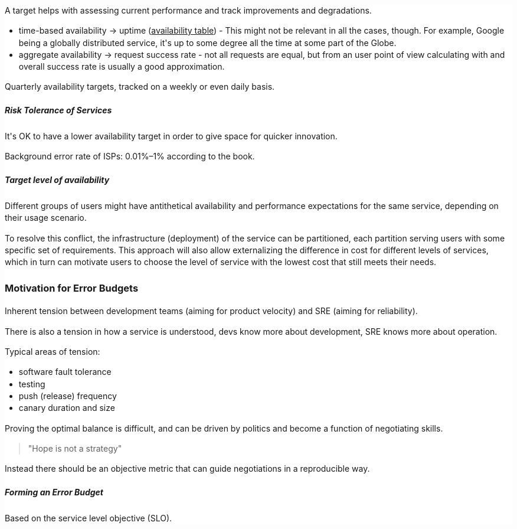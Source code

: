 A target helps with assessing current performance and track improvements and
degradations.

- time-based availability → uptime ([availability table]) - This might not be
  relevant in all the cases, though. For example, Google being a globally
  distributed service, it's up to some degree all the time at some part of the
  Globe.
- aggregate availability → request success rate - not all requests are equal,
  but from an user point of view calculating with and overall success rate is
  usually a good approximation.

Quarterly availability targets, tracked on a weekly or even daily basis.

##### Risk Tolerance of Services

It's OK to have a lower availability target in order to give space for quicker
innovation.

Background error rate of ISPs: 0.01%–1% according to the book.

##### Target level of availability

Different groups of users might have antithetical availability and performance
expectations for the same service, depending on their usage scenario.

To resolve this conflict, the infrastructure (deployment) of the service can
be partitioned, each partition serving users with some specific set of
requirements. This approach will also allow externalizing the difference in
cost for different levels of services, which in turn can motivate users to
choose the level of service with the lowest cost that still meets their needs.

### Motivation for Error Budgets

Inherent tension between development teams (aiming for product velocity) and
SRE (aiming for reliability).

There is also a tension in how a service is understood, devs know more about
development, SRE knows more about operation.

Typical areas of tension:

- software fault tolerance
- testing
- push (release) frequency
- canary duration and size

Proving the optimal balance is difficult, and can be driven by politics and
become a function of negotiating skills.

> "Hope is not a strategy"

Instead there should be an objective metric that can guide negotiations in a
reproducible way.

##### Forming an Error Budget

Based on the service level objective (SLO).


[the cookbook]: https://docs.google.com/document/d/1LkTDrwLnT7Z6_Ql9rrH80ts3yNyKW0fDAXwbHm6KRIM/edit#heading=h.f3pony0nfxb
[chapter from the google sre book]: https://sre.google/sre-book/embracing-risk/
[availability table]: https://sre.google/sre-book/availability-table/#appendix_table-of-nines
[slo chapter]: https://sre.google/sre-book/service-level-objectives/
[cki slos]: https://cki-project.org/docs/hacking/rfcs/cki-004-slo/